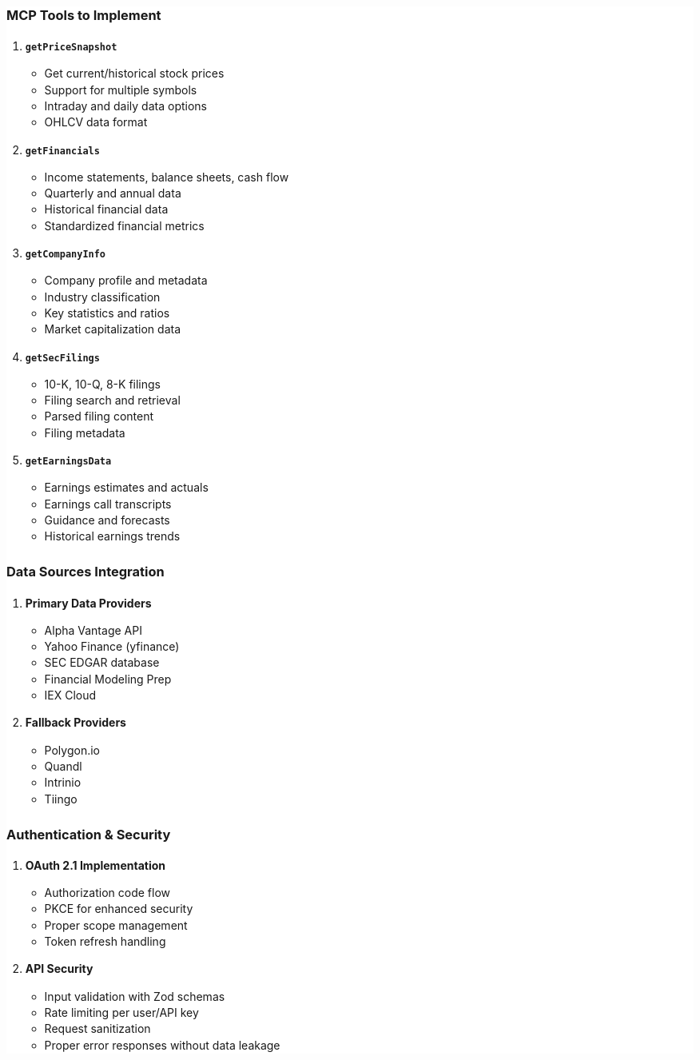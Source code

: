 ### MCP Tools to Implement
1. **`getPriceSnapshot`**
   - Get current/historical stock prices
   - Support for multiple symbols
   - Intraday and daily data options
   - OHLCV data format

2. **`getFinancials`**
   - Income statements, balance sheets, cash flow
   - Quarterly and annual data
   - Historical financial data
   - Standardized financial metrics

3. **`getCompanyInfo`**
   - Company profile and metadata
   - Industry classification
   - Key statistics and ratios
   - Market capitalization data

4. **`getSecFilings`**
   - 10-K, 10-Q, 8-K filings
   - Filing search and retrieval
   - Parsed filing content
   - Filing metadata

5. **`getEarningsData`**
   - Earnings estimates and actuals
   - Earnings call transcripts
   - Guidance and forecasts
   - Historical earnings trends

### Data Sources Integration
1. **Primary Data Providers**
   - Alpha Vantage API
   - Yahoo Finance (yfinance)
   - SEC EDGAR database
   - Financial Modeling Prep
   - IEX Cloud

2. **Fallback Providers**
   - Polygon.io
   - Quandl
   - Intrinio
   - Tiingo

### Authentication & Security
1. **OAuth 2.1 Implementation**
   - Authorization code flow
   - PKCE for enhanced security
   - Proper scope management
   - Token refresh handling

2. **API Security**
   - Input validation with Zod schemas
   - Rate limiting per user/API key
   - Request sanitization
   - Proper error responses without data leakage
